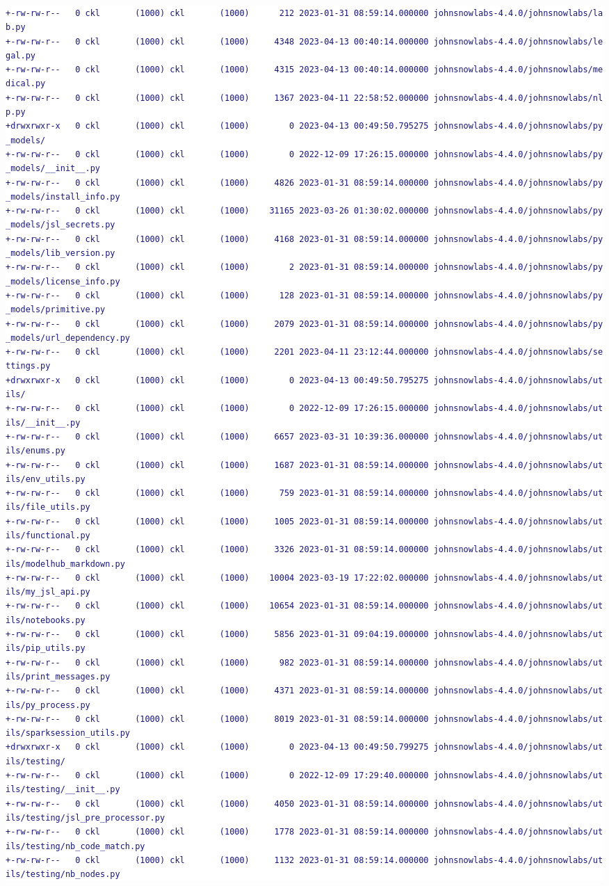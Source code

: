```diff
+-rw-rw-r--   0 ckl       (1000) ckl       (1000)      212 2023-01-31 08:59:14.000000 johnsnowlabs-4.4.0/johnsnowlabs/lab.py
+-rw-rw-r--   0 ckl       (1000) ckl       (1000)     4348 2023-04-13 00:40:14.000000 johnsnowlabs-4.4.0/johnsnowlabs/legal.py
+-rw-rw-r--   0 ckl       (1000) ckl       (1000)     4315 2023-04-13 00:40:14.000000 johnsnowlabs-4.4.0/johnsnowlabs/medical.py
+-rw-rw-r--   0 ckl       (1000) ckl       (1000)     1367 2023-04-11 22:58:52.000000 johnsnowlabs-4.4.0/johnsnowlabs/nlp.py
+drwxrwxr-x   0 ckl       (1000) ckl       (1000)        0 2023-04-13 00:49:50.795275 johnsnowlabs-4.4.0/johnsnowlabs/py_models/
+-rw-rw-r--   0 ckl       (1000) ckl       (1000)        0 2022-12-09 17:26:15.000000 johnsnowlabs-4.4.0/johnsnowlabs/py_models/__init__.py
+-rw-rw-r--   0 ckl       (1000) ckl       (1000)     4826 2023-01-31 08:59:14.000000 johnsnowlabs-4.4.0/johnsnowlabs/py_models/install_info.py
+-rw-rw-r--   0 ckl       (1000) ckl       (1000)    31165 2023-03-26 01:30:02.000000 johnsnowlabs-4.4.0/johnsnowlabs/py_models/jsl_secrets.py
+-rw-rw-r--   0 ckl       (1000) ckl       (1000)     4168 2023-01-31 08:59:14.000000 johnsnowlabs-4.4.0/johnsnowlabs/py_models/lib_version.py
+-rw-rw-r--   0 ckl       (1000) ckl       (1000)        2 2023-01-31 08:59:14.000000 johnsnowlabs-4.4.0/johnsnowlabs/py_models/license_info.py
+-rw-rw-r--   0 ckl       (1000) ckl       (1000)      128 2023-01-31 08:59:14.000000 johnsnowlabs-4.4.0/johnsnowlabs/py_models/primitive.py
+-rw-rw-r--   0 ckl       (1000) ckl       (1000)     2079 2023-01-31 08:59:14.000000 johnsnowlabs-4.4.0/johnsnowlabs/py_models/url_dependency.py
+-rw-rw-r--   0 ckl       (1000) ckl       (1000)     2201 2023-04-11 23:12:44.000000 johnsnowlabs-4.4.0/johnsnowlabs/settings.py
+drwxrwxr-x   0 ckl       (1000) ckl       (1000)        0 2023-04-13 00:49:50.795275 johnsnowlabs-4.4.0/johnsnowlabs/utils/
+-rw-rw-r--   0 ckl       (1000) ckl       (1000)        0 2022-12-09 17:26:15.000000 johnsnowlabs-4.4.0/johnsnowlabs/utils/__init__.py
+-rw-rw-r--   0 ckl       (1000) ckl       (1000)     6657 2023-03-31 10:39:36.000000 johnsnowlabs-4.4.0/johnsnowlabs/utils/enums.py
+-rw-rw-r--   0 ckl       (1000) ckl       (1000)     1687 2023-01-31 08:59:14.000000 johnsnowlabs-4.4.0/johnsnowlabs/utils/env_utils.py
+-rw-rw-r--   0 ckl       (1000) ckl       (1000)      759 2023-01-31 08:59:14.000000 johnsnowlabs-4.4.0/johnsnowlabs/utils/file_utils.py
+-rw-rw-r--   0 ckl       (1000) ckl       (1000)     1005 2023-01-31 08:59:14.000000 johnsnowlabs-4.4.0/johnsnowlabs/utils/functional.py
+-rw-rw-r--   0 ckl       (1000) ckl       (1000)     3326 2023-01-31 08:59:14.000000 johnsnowlabs-4.4.0/johnsnowlabs/utils/modelhub_markdown.py
+-rw-rw-r--   0 ckl       (1000) ckl       (1000)    10004 2023-03-19 17:22:02.000000 johnsnowlabs-4.4.0/johnsnowlabs/utils/my_jsl_api.py
+-rw-rw-r--   0 ckl       (1000) ckl       (1000)    10654 2023-01-31 08:59:14.000000 johnsnowlabs-4.4.0/johnsnowlabs/utils/notebooks.py
+-rw-rw-r--   0 ckl       (1000) ckl       (1000)     5856 2023-01-31 09:04:19.000000 johnsnowlabs-4.4.0/johnsnowlabs/utils/pip_utils.py
+-rw-rw-r--   0 ckl       (1000) ckl       (1000)      982 2023-01-31 08:59:14.000000 johnsnowlabs-4.4.0/johnsnowlabs/utils/print_messages.py
+-rw-rw-r--   0 ckl       (1000) ckl       (1000)     4371 2023-01-31 08:59:14.000000 johnsnowlabs-4.4.0/johnsnowlabs/utils/py_process.py
+-rw-rw-r--   0 ckl       (1000) ckl       (1000)     8019 2023-01-31 08:59:14.000000 johnsnowlabs-4.4.0/johnsnowlabs/utils/sparksession_utils.py
+drwxrwxr-x   0 ckl       (1000) ckl       (1000)        0 2023-04-13 00:49:50.799275 johnsnowlabs-4.4.0/johnsnowlabs/utils/testing/
+-rw-rw-r--   0 ckl       (1000) ckl       (1000)        0 2022-12-09 17:29:40.000000 johnsnowlabs-4.4.0/johnsnowlabs/utils/testing/__init__.py
+-rw-rw-r--   0 ckl       (1000) ckl       (1000)     4050 2023-01-31 08:59:14.000000 johnsnowlabs-4.4.0/johnsnowlabs/utils/testing/jsl_pre_processor.py
+-rw-rw-r--   0 ckl       (1000) ckl       (1000)     1778 2023-01-31 08:59:14.000000 johnsnowlabs-4.4.0/johnsnowlabs/utils/testing/nb_code_match.py
+-rw-rw-r--   0 ckl       (1000) ckl       (1000)     1132 2023-01-31 08:59:14.000000 johnsnowlabs-4.4.0/johnsnowlabs/utils/testing/nb_nodes.py
```